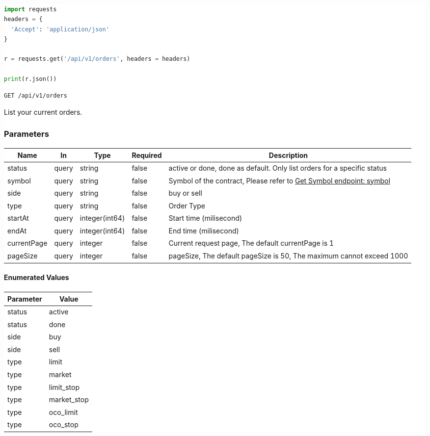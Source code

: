 ```python
import requests
headers = {
  'Accept': 'application/json'
}

r = requests.get('/api/v1/orders', headers = headers)

print(r.json())

```

`GET /api/v1/orders`

List your current orders.

<h3 id="get-order-list-parameters">Parameters</h3>

| Name        | In    | Type           | Required | Description                                                                                                        |
| ----------- | ----- | -------------- | -------- | ------------------------------------------------------------------------------------------------------------------ |
| status      | query | string         | false    | active or done, done as default. Only list orders for a specific status                                            |
| symbol      | query | string         | false    | Symbol of the contract, Please refer to [Get Symbol endpoint: symbol](https://www.kucoin.com/docs-new/api-3470220) |
| side        | query | string         | false    | buy or sell                                                                                                        |
| type        | query | string         | false    | Order Type                                                                                                         |
| startAt     | query | integer(int64) | false    | Start time (milisecond)                                                                                            |
| endAt       | query | integer(int64) | false    | End time (milisecond)                                                                                              |
| currentPage | query | integer        | false    | Current request page, The default currentPage is 1                                                                 |
| pageSize    | query | integer        | false    | pageSize, The default pageSize is 50, The maximum cannot exceed 1000                                               |

#### Enumerated Values

| Parameter | Value       |
| --------- | ----------- |
| status    | active      |
| status    | done        |
| side      | buy         |
| side      | sell        |
| type      | limit       |
| type      | market      |
| type      | limit_stop  |
| type      | market_stop |
| type      | oco_limit   |
| type      | oco_stop    |
